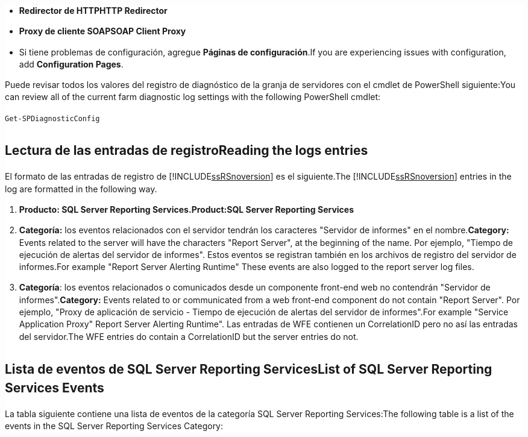-   <span data-ttu-id="9ff08-152">**Redirector de HTTP**</span><span class="sxs-lookup"><span data-stu-id="9ff08-152">**HTTP Redirector**</span></span>

-   <span data-ttu-id="9ff08-153">**Proxy de cliente SOAP**</span><span class="sxs-lookup"><span data-stu-id="9ff08-153">**SOAP Client Proxy**</span></span>

-   <span data-ttu-id="9ff08-154">Si tiene problemas de configuración, agregue **Páginas de configuración**.</span><span class="sxs-lookup"><span data-stu-id="9ff08-154">If you are experiencing issues with configuration, add **Configuration Pages**.</span></span>

 <span data-ttu-id="9ff08-155">Puede revisar todos los valores del registro de diagnóstico de la granja de servidores con el cmdlet de PowerShell siguiente:</span><span class="sxs-lookup"><span data-stu-id="9ff08-155">You can review all of the current farm diagnostic log settings with the following PowerShell cmdlet:</span></span>

```powershell
Get-SPDiagnosticConfig
```

##  <a name="reading-the-logs-entries"></a><a name="bkmk_readentries"></a> <span data-ttu-id="9ff08-156">Lectura de las entradas de registro</span><span class="sxs-lookup"><span data-stu-id="9ff08-156">Reading the logs entries</span></span>
 <span data-ttu-id="9ff08-157">El formato de las entradas de registro de [!INCLUDE[ssRSnoversion](../../../includes/ssrsnoversion-md.md)] es el siguiente.</span><span class="sxs-lookup"><span data-stu-id="9ff08-157">The [!INCLUDE[ssRSnoversion](../../../includes/ssrsnoversion-md.md)] entries in the log are formatted in the following way.</span></span>

1.  <span data-ttu-id="9ff08-158">**Producto: SQL Server Reporting Services.**</span><span class="sxs-lookup"><span data-stu-id="9ff08-158">**Product:SQL Server Reporting Services**</span></span>

2.  <span data-ttu-id="9ff08-159">**Categoría:** los eventos relacionados con el servidor tendrán los caracteres "Servidor de informes" en el nombre.</span><span class="sxs-lookup"><span data-stu-id="9ff08-159">**Category:** Events related to the server will have the characters "Report Server", at the beginning of the name.</span></span> <span data-ttu-id="9ff08-160">Por ejemplo, "Tiempo de ejecución de alertas del servidor de informes". Estos eventos se registran también en los archivos de registro del servidor de informes.</span><span class="sxs-lookup"><span data-stu-id="9ff08-160">For example "Report Server Alerting Runtime" These events are also logged to the report server log files.</span></span>

3.  <span data-ttu-id="9ff08-161">**Categoría**: los eventos relacionados o comunicados desde un componente front-end web no contendrán "Servidor de informes".</span><span class="sxs-lookup"><span data-stu-id="9ff08-161">**Category:** Events related to or communicated from a web front-end component do not contain "Report Server".</span></span> <span data-ttu-id="9ff08-162">Por ejemplo, "Proxy de aplicación de servicio - Tiempo de ejecución de alertas del servidor de informes".</span><span class="sxs-lookup"><span data-stu-id="9ff08-162">For example "Service Application Proxy" Report Server Alerting Runtime".</span></span> <span data-ttu-id="9ff08-163">Las entradas de WFE contienen un CorrelationID pero no así las entradas del servidor.</span><span class="sxs-lookup"><span data-stu-id="9ff08-163">The WFE entries do contain a CorrelationID but the server entries do not.</span></span>

##  <a name="list-of-sql-server-reporting-services-events"></a><a name="bkmk_list"></a> <span data-ttu-id="9ff08-164">Lista de eventos de SQL Server Reporting Services</span><span class="sxs-lookup"><span data-stu-id="9ff08-164">List of SQL Server Reporting Services Events</span></span>
 <span data-ttu-id="9ff08-165">La tabla siguiente contiene una lista de eventos de la categoría SQL Server Reporting Services:</span><span class="sxs-lookup"><span data-stu-id="9ff08-165">The following table is a list of the events in the SQL Server Reporting Services Category:</span></span>
